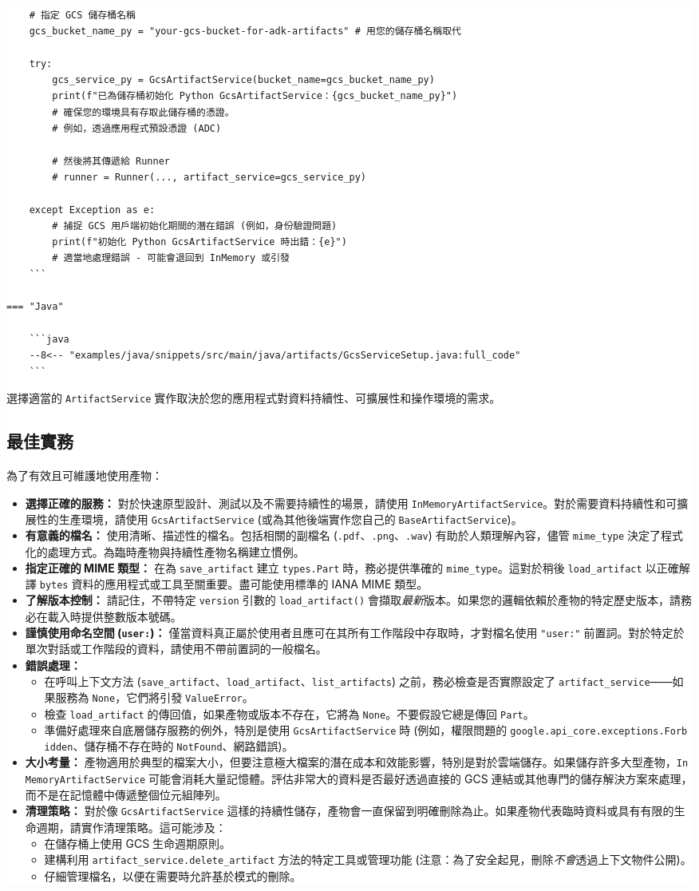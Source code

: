         # 指定 GCS 儲存桶名稱
        gcs_bucket_name_py = "your-gcs-bucket-for-adk-artifacts" # 用您的儲存桶名稱取代

        try:
            gcs_service_py = GcsArtifactService(bucket_name=gcs_bucket_name_py)
            print(f"已為儲存桶初始化 Python GcsArtifactService：{gcs_bucket_name_py}")
            # 確保您的環境具有存取此儲存桶的憑證。
            # 例如，透過應用程式預設憑證 (ADC)

            # 然後將其傳遞給 Runner
            # runner = Runner(..., artifact_service=gcs_service_py)

        except Exception as e:
            # 捕捉 GCS 用戶端初始化期間的潛在錯誤 (例如，身份驗證問題)
            print(f"初始化 Python GcsArtifactService 時出錯：{e}")
            # 適當地處理錯誤 - 可能會退回到 InMemory 或引發
        ```

    === "Java"

        ```java
        --8<-- "examples/java/snippets/src/main/java/artifacts/GcsServiceSetup.java:full_code"
        ```

選擇適當的 `ArtifactService` 實作取決於您的應用程式對資料持續性、可擴展性和操作環境的需求。

## 最佳實務

為了有效且可維護地使用產物：

* **選擇正確的服務：** 對於快速原型設計、測試以及不需要持續性的場景，請使用 `InMemoryArtifactService`。對於需要資料持續性和可擴展性的生產環境，請使用 `GcsArtifactService` (或為其他後端實作您自己的 `BaseArtifactService`)。
* **有意義的檔名：** 使用清晰、描述性的檔名。包括相關的副檔名 (`.pdf`、`.png`、`.wav`) 有助於人類理解內容，儘管 `mime_type` 決定了程式化的處理方式。為臨時產物與持續性產物名稱建立慣例。
* **指定正確的 MIME 類型：** 在為 `save_artifact` 建立 `types.Part` 時，務必提供準確的 `mime_type`。這對於稍後 `load_artifact` 以正確解譯 `bytes` 資料的應用程式或工具至關重要。盡可能使用標準的 IANA MIME 類型。
* **了解版本控制：** 請記住，不帶特定 `version` 引數的 `load_artifact()` 會擷取*最新*版本。如果您的邏輯依賴於產物的特定歷史版本，請務必在載入時提供整數版本號碼。
* **謹慎使用命名空間 (`user:`)：** 僅當資料真正屬於使用者且應可在其所有工作階段中存取時，才對檔名使用 `"user:"` 前置詞。對於特定於單次對話或工作階段的資料，請使用不帶前置詞的一般檔名。
* **錯誤處理：**
    * 在呼叫上下文方法 (`save_artifact`、`load_artifact`、`list_artifacts`) 之前，務必檢查是否實際設定了 `artifact_service`——如果服務為 `None`，它們將引發 `ValueError`。
    * 檢查 `load_artifact` 的傳回值，如果產物或版本不存在，它將為 `None`。不要假設它總是傳回 `Part`。
    * 準備好處理來自底層儲存服務的例外，特別是使用 `GcsArtifactService` 時 (例如，權限問題的 `google.api_core.exceptions.Forbidden`、儲存桶不存在時的 `NotFound`、網路錯誤)。
* **大小考量：** 產物適用於典型的檔案大小，但要注意極大檔案的潛在成本和效能影響，特別是對於雲端儲存。如果儲存許多大型產物，`InMemoryArtifactService` 可能會消耗大量記憶體。評估非常大的資料是否最好透過直接的 GCS 連結或其他專門的儲存解決方案來處理，而不是在記憶體中傳遞整個位元組陣列。
* **清理策略：** 對於像 `GcsArtifactService` 這樣的持續性儲存，產物會一直保留到明確刪除為止。如果產物代表臨時資料或具有有限的生命週期，請實作清理策略。這可能涉及：
    * 在儲存桶上使用 GCS 生命週期原則。
    * 建構利用 `artifact_service.delete_artifact` 方法的特定工具或管理功能 (注意：為了安全起見，刪除*不會*透過上下文物件公開)。
    * 仔細管理檔名，以便在需要時允許基於模式的刪除。
